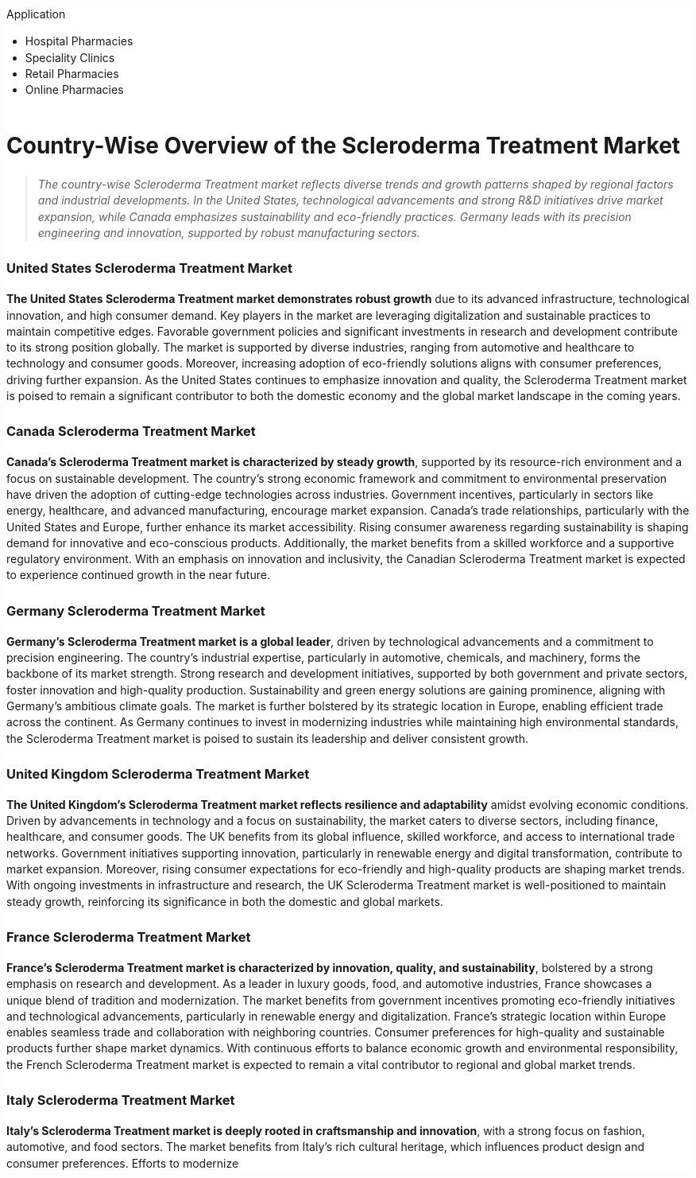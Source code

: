 Application</h3><ul><li>Hospital Pharmacies</li><li>Speciality Clinics</li><li>Retail Pharmacies</li><li>Online Pharmacies</li></ul><h1><span class="">Country-Wise Overview of the Scleroderma Treatment Market<br /></span></h1><blockquote><p><em><span class="">The country-wise Scleroderma Treatment market reflects diverse trends and growth patterns shaped by regional factors and industrial developments. In the United States, technological advancements and strong R&amp;D initiatives drive market expansion, while Canada emphasizes sustainability and eco-friendly practices. Germany leads with its precision engineering and innovation, supported by robust manufacturing sectors.</span></em></p></blockquote><h3><strong>United States Scleroderma Treatment Market</strong></h3><p><strong>The United States Scleroderma Treatment market demonstrates robust growth</strong> due to its advanced infrastructure, technological innovation, and high consumer demand. Key players in the market are leveraging digitalization and sustainable practices to maintain competitive edges. Favorable government policies and significant investments in research and development contribute to its strong position globally. The market is supported by diverse industries, ranging from automotive and healthcare to technology and consumer goods. Moreover, increasing adoption of eco-friendly solutions aligns with consumer preferences, driving further expansion. As the United States continues to emphasize innovation and quality, the Scleroderma Treatment market is poised to remain a significant contributor to both the domestic economy and the global market landscape in the coming years.</p><h3><strong>Canada Scleroderma Treatment Market</strong></h3><p><strong>Canada&rsquo;s Scleroderma Treatment market is characterized by steady growth</strong>, supported by its resource-rich environment and a focus on sustainable development. The country&rsquo;s strong economic framework and commitment to environmental preservation have driven the adoption of cutting-edge technologies across industries. Government incentives, particularly in sectors like energy, healthcare, and advanced manufacturing, encourage market expansion. Canada&rsquo;s trade relationships, particularly with the United States and Europe, further enhance its market accessibility. Rising consumer awareness regarding sustainability is shaping demand for innovative and eco-conscious products. Additionally, the market benefits from a skilled workforce and a supportive regulatory environment. With an emphasis on innovation and inclusivity, the Canadian Scleroderma Treatment market is expected to experience continued growth in the near future.</p><h3><strong>Germany Scleroderma Treatment Market</strong></h3><p><strong>Germany&rsquo;s Scleroderma Treatment market is a global leader</strong>, driven by technological advancements and a commitment to precision engineering. The country&rsquo;s industrial expertise, particularly in automotive, chemicals, and machinery, forms the backbone of its market strength. Strong research and development initiatives, supported by both government and private sectors, foster innovation and high-quality production. Sustainability and green energy solutions are gaining prominence, aligning with Germany&rsquo;s ambitious climate goals. The market is further bolstered by its strategic location in Europe, enabling efficient trade across the continent. As Germany continues to invest in modernizing industries while maintaining high environmental standards, the Scleroderma Treatment market is poised to sustain its leadership and deliver consistent growth.</p><h3><strong>United Kingdom Scleroderma Treatment Market</strong></h3><p><strong>The United Kingdom&rsquo;s Scleroderma Treatment market reflects resilience and adaptability</strong> amidst evolving economic conditions. Driven by advancements in technology and a focus on sustainability, the market caters to diverse sectors, including finance, healthcare, and consumer goods. The UK benefits from its global influence, skilled workforce, and access to international trade networks. Government initiatives supporting innovation, particularly in renewable energy and digital transformation, contribute to market expansion. Moreover, rising consumer expectations for eco-friendly and high-quality products are shaping market trends. With ongoing investments in infrastructure and research, the UK Scleroderma Treatment market is well-positioned to maintain steady growth, reinforcing its significance in both the domestic and global markets.</p><h3><strong>France Scleroderma Treatment Market</strong></h3><p><strong>France&rsquo;s Scleroderma Treatment market is characterized by innovation, quality, and sustainability</strong>, bolstered by a strong emphasis on research and development. As a leader in luxury goods, food, and automotive industries, France showcases a unique blend of tradition and modernization. The market benefits from government incentives promoting eco-friendly initiatives and technological advancements, particularly in renewable energy and digitalization. France&rsquo;s strategic location within Europe enables seamless trade and collaboration with neighboring countries. Consumer preferences for high-quality and sustainable products further shape market dynamics. With continuous efforts to balance economic growth and environmental responsibility, the French Scleroderma Treatment market is expected to remain a vital contributor to regional and global market trends.</p><h3><strong>Italy Scleroderma Treatment Market</strong></h3><p><strong>Italy&rsquo;s Scleroderma Treatment market is deeply rooted in craftsmanship and innovation</strong>, with a strong focus on fashion, automotive, and food sectors. The market benefits from Italy&rsquo;s rich cultural heritage, which influences product design and consumer preferences. Efforts to modernize